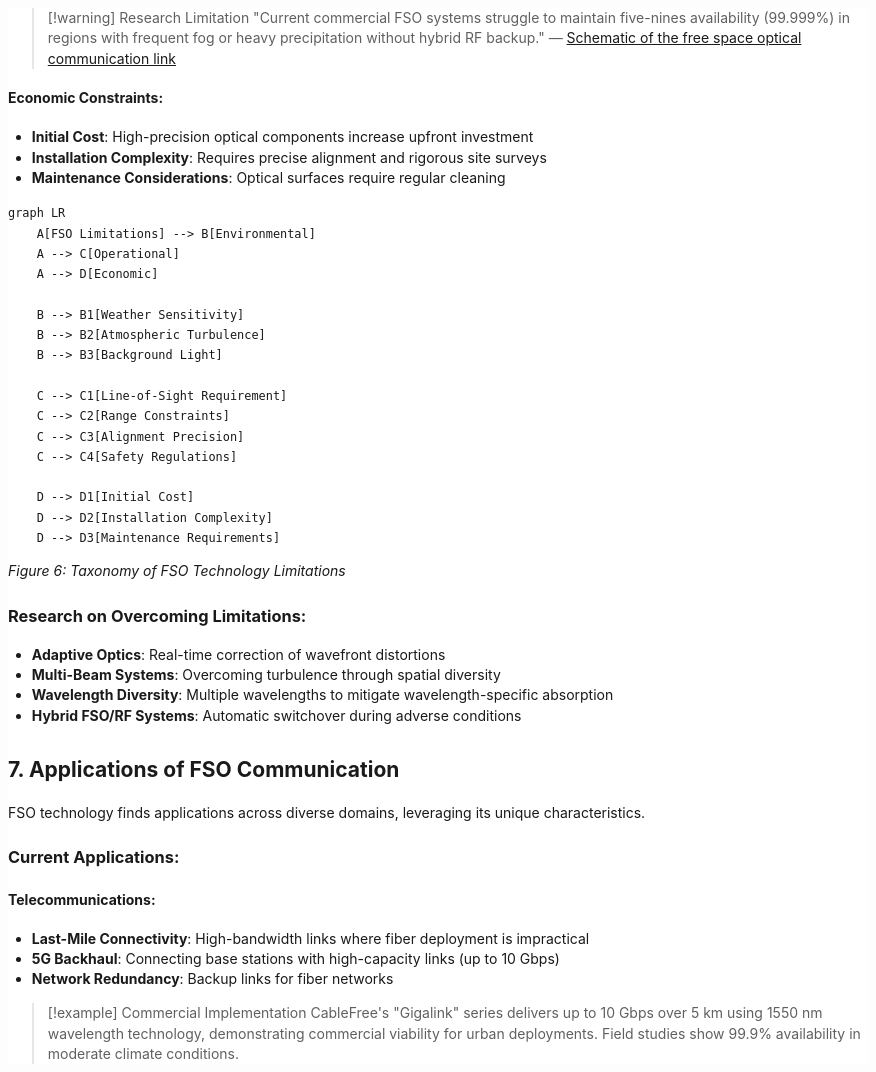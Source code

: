 > [!warning] Research Limitation
> "Current commercial FSO systems struggle to maintain five-nines availability (99.999%) in regions with frequent fog or heavy precipitation without hybrid RF backup." — [Schematic of the free space optical communication link](https://www.researchgate.net/figure/Schematic-of-the-free-space-optical-communication-link_fig1_339635869)

#### Economic Constraints:
- **Initial Cost**: High-precision optical components increase upfront investment
- **Installation Complexity**: Requires precise alignment and rigorous site surveys
- **Maintenance Considerations**: Optical surfaces require regular cleaning

```mermaid
graph LR
    A[FSO Limitations] --> B[Environmental]
    A --> C[Operational]
    A --> D[Economic]
    
    B --> B1[Weather Sensitivity]
    B --> B2[Atmospheric Turbulence]
    B --> B3[Background Light]
    
    C --> C1[Line-of-Sight Requirement]
    C --> C2[Range Constraints]
    C --> C3[Alignment Precision]
    C --> C4[Safety Regulations]
    
    D --> D1[Initial Cost]
    D --> D2[Installation Complexity]
    D --> D3[Maintenance Requirements]
```
*Figure 6: Taxonomy of FSO Technology Limitations*

### Research on Overcoming Limitations:

- **Adaptive Optics**: Real-time correction of wavefront distortions
- **Multi-Beam Systems**: Overcoming turbulence through spatial diversity
- **Wavelength Diversity**: Multiple wavelengths to mitigate wavelength-specific absorption
- **Hybrid FSO/RF Systems**: Automatic switchover during adverse conditions

## 7. Applications of FSO Communication

FSO technology finds applications across diverse domains, leveraging its unique characteristics.

### Current Applications:

#### Telecommunications:
- **Last-Mile Connectivity**: High-bandwidth links where fiber deployment is impractical
- **5G Backhaul**: Connecting base stations with high-capacity links (up to 10 Gbps)
- **Network Redundancy**: Backup links for fiber networks

> [!example] Commercial Implementation
> CableFree's "Gigalink" series delivers up to 10 Gbps over 5 km using 1550 nm wavelength technology, demonstrating commercial viability for urban deployments. Field studies show 99.9% availability in moderate climate conditions.
